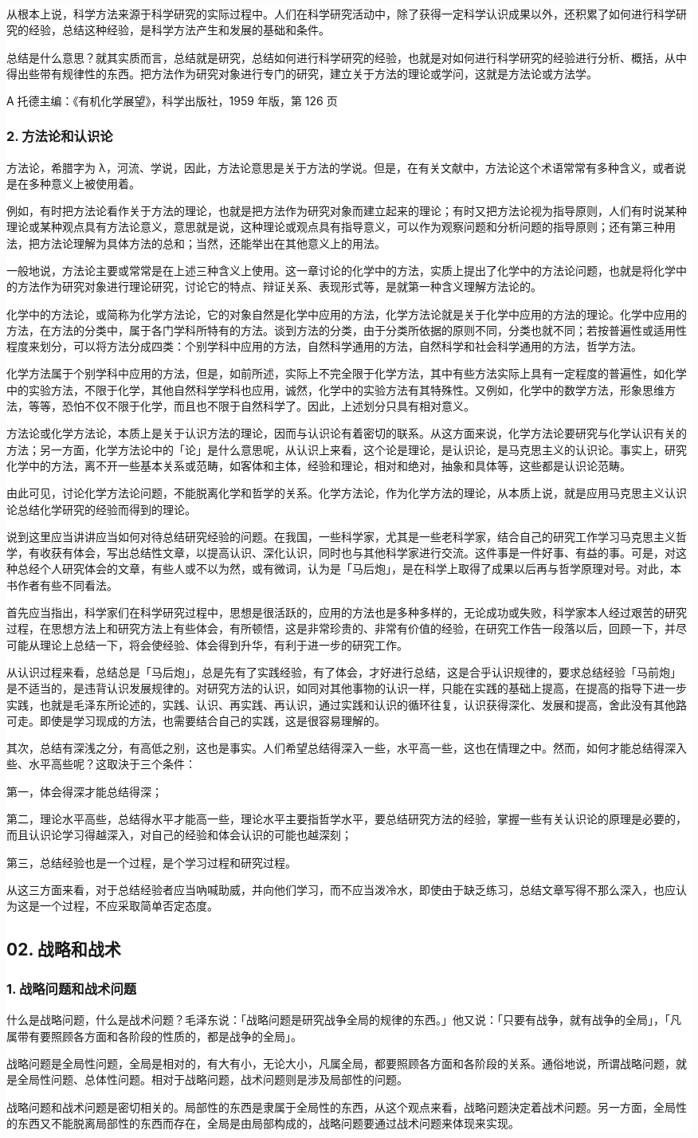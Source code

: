 从根本上说，科学方法来源于科学研究的实际过程中。人们在科学研究活动中，除了获得一定科学认识成果以外，还积累了如何进行科学研究的经验，总结这种经验，是科学方法产生和发展的基础和条件。

总结是什么意思？就其实质而言，总结就是研究，总结如何进行科学研究的经验，也就是对如何进行科学研究的经验进行分析、概括，从中得出些带有规律性的东西。把方法作为研究对象进行专门的研究，建立关于方法的理论或学问，这就是方法论或方法学。

A 托德主编：《有机化学展望》，科学出版社，1959 年版，第 126 页

### 2. 方法论和认识论

方法论，希腊字为 λ，河流、学说，因此，方法论意思是关于方法的学说。但是，在有关文献中，方法论这个术语常常有多种含义，或者说是在多种意义上被使用着。

例如，有时把方法论看作关于方法的理论，也就是把方法作为研究对象而建立起来的理论；有时又把方法论视为指导原则，人们有时说某种理论或某种观点具有方法论意义，意思就是说，这种理论或观点具有指导意义，可以作为观察问题和分析问题的指导原则；还有第三种用法，把方法论理解为具体方法的总和；当然，还能举出在其他意义上的用法。

一般地说，方法论主要或常常是在上述三种含义上使用。这一章讨论的化学中的方法，实质上提出了化学中的方法论问题，也就是将化学中的方法作为研究对象进行理论研究，讨论它的特点、辩证关系、表现形式等，是就第一种含义理解方法论的。

化学中的方法论，或简称为化学方法论，它的对象自然是化学中应用的方法，化学方法论就是关于化学中应用的方法的理论。化学中应用的方法，在方法的分类中，属于各门学科所特有的方法。谈到方法的分类，由于分类所依据的原则不同，分类也就不同；若按普遍性或适用性程度来划分，可以将方法分成四类：个别学科中应用的方法，自然科学通用的方法，自然科学和社会科学通用的方法，哲学方法。

化学方法属于个别学科中应用的方法，但是，如前所述，实际上不完全限于化学方法，其中有些方法实际上具有一定程度的普遍性，如化学中的实验方法，不限于化学，其他自然科学学科也应用，诚然，化学中的实验方法有其特殊性。又例如，化学中的数学方法，形象思维方法，等等，恐怕不仅不限于化学，而且也不限于自然科学了。因此，上述划分只具有相对意义。

方法论或化学方法论，本质上是关于认识方法的理论，因而与认识论有着密切的联系。从这方面来说，化学方法论要研究与化学认识有关的方法；另一方面，化学方法论中的「论」是什么意思呢，从认识上来看，这个论是理论，是认识论，是马克思主义的认识论。事实上，研究化学中的方法，离不开一些基本关系或范畴，如客体和主体，经验和理论，相对和绝对，抽象和具体等，这些都是认识论范畴。

由此可见，讨论化学方法论问题，不能脱离化学和哲学的关系。化学方法论，作为化学方法的理论，从本质上说，就是应用马克思主义认识论总结化学研究的经验而得到的理论。

说到这里应当讲讲应当如何对待总结研究经验的问题。在我国，一些科学家，尤其是一些老科学家，结合自己的研究工作学习马克思主义哲学，有收获有体会，写出总结性文章，以提高认识、深化认识，同时也与其他科学家进行交流。这件事是一件好事、有益的事。可是，对这种总经个人研究体会的文章，有些人或不以为然，或有微词，认为是「马后炮」，是在科学上取得了成果以后再与哲学原理对号。对此，本书作者有些不同看法。

首先应当指出，科学家们在科学研究过程中，思想是很活跃的，应用的方法也是多种多样的，无论成功或失败，科学家本人经过艰苦的研究过程，在思想方法上和研究方法上有些体会，有所顿悟，这是非常珍贵的、非常有价值的经验，在研究工作告一段落以后，回顾一下，并尽可能从理论上总结一下，将会使经验、体会得到升华，有利于进一步的研究工作。

从认识过程来看，总结总是「马后炮」，总是先有了实践经验，有了体会，才好进行总结，这是合乎认识规律的，要求总结经验「马前炮」是不适当的，是违背认识发展规律的。对研究方法的认识，如同对其他事物的认识一样，只能在实践的基础上提高，在提高的指导下进一步实践，也就是毛泽东所论述的，实践、认识、再实践、再认识，通过实践和认识的循环往复，认识获得深化、发展和提高，舍此没有其他路可走。即使是学习现成的方法，也需要结合自己的实践，这是很容易理解的。

其次，总结有深浅之分，有高低之别，这也是事实。人们希望总结得深入一些，水平高一些，这也在情理之中。然而，如何才能总结得深入些、水平高些呢？这取決于三个条件：

第一，体会得深才能总结得深；

第二，理论水平高些，总结得水平才能高一些，理论水平主要指哲学水平，要总结研究方法的经验，掌握一些有关认识论的原理是必要的，而且认识论学习得越深入，对自己的经验和体会认识的可能也越深刻；

第三，总结经验也是一个过程，是个学习过程和研究过程。

从这三方面来看，对于总结经验者应当吶喊助威，并向他们学习，而不应当泼冷水，即使由于缺乏练习，总结文章写得不那么深入，也应认为这是一个过程，不应采取简单否定态度。

## 02. 战略和战术

### 1. 战略问题和战术问题

什么是战略问题，什么是战术问题？毛泽东说：「战略问题是研究战争全局的规律的东西。」他又说：「只要有战争，就有战争的全局」，「凡属带有要照顾各方面和各阶段的性质的，都是战争的全局」。

战略问题是全局性问题，全局是相对的，有大有小，无论大小，凡属全局，都要照顾各方面和各阶段的关系。通俗地说，所谓战略问题，就是全局性问题、总体性问题。相对于战略问题，战术问题则是涉及局部性的问题。

战略问题和战术问题是密切相关的。局部性的东西是隶属于全局性的东西，从这个观点来看，战略问题決定着战术问题。另一方面，全局性的东西又不能脱离局部性的东西而存在，全局是由局部构成的，战略问题要通过战术问题来体现来实现。
